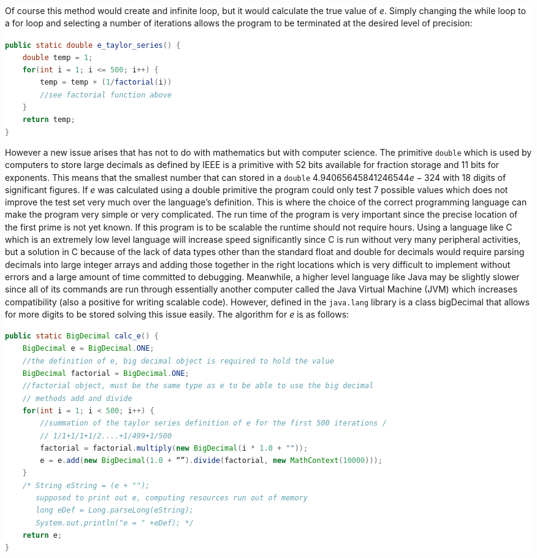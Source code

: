 Of course this method would create and infinite loop, but it would calculate the true value of $e$. Simply changing the while loop to a for loop and selecting a number of iterations allows the program to be terminated at the desired level of precision:

```java
public static double e_taylor_series() {
    double temp = 1;
    for(int i = 1; i <= 500; i++) {
        temp = temp + (1/factorial(i))
        //see factorial function above
    }
    return temp;
}
```

However a new issue arises that has not to do with mathematics but with computer science. The primitive `double` which is used by computers to store large decimals as defined by IEEE is a primitive with 52 bits available for fraction storage and 11 bits for exponents. This means that the smallest number that can stored in a `double` $4.94065645841246544e-324$ with 18 digits of significant figures. If $e$ was calculated using a double primitive the program could only test 7 possible values which does not improve the test set very much over the language’s definition. This is where the choice of the correct programming language can make the program very simple or very complicated. The run time of the program is very important since the precise location of the first prime is not yet known. If this program is to be scalable the runtime should not require hours. Using a language like C which is an extremely low level language will increase speed significantly since C is run without very many peripheral activities, but a solution in C because of the lack of data types other than the standard float and double for decimals would require parsing decimals into large integer arrays and adding those together in the right locations which is very difficult to implement without errors and a large amount of time committed to debugging. Meanwhile, a higher level language like Java may be slightly slower since all of its commands are run through essentially another computer called the Java Virtual Machine (JVM) which increases compatibility (also a positive for writing scalable code). However, defined in the `java.lang` library is a class bigDecimal that allows for more digits to be stored solving this issue easily. The algorithm for $e$ is as follows:

```java
public static BigDecimal calc_e() {
    BigDecimal e = BigDecimal.ONE;
    //the definition of e, big decimal object is required to hold the value
    BigDecimal factorial = BigDecimal.ONE;
    //factorial object, must be the same type as e to be able to use the big decimal
    // methods add and divide
    for(int i = 1; i < 500; i++) {
        //summation of the taylor series definition of e for the first 500 iterations /
        // 1/1+1/1+1/2....+1/499+1/500
        factorial = factorial.multiply(new BigDecimal(i * 1.0 + ""));
        e = e.add(new BigDecimal(1.0 + “”).divide(factorial, new MathContext(10000)));
    }
    /* String eString = (e + "");
       supposed to print out e, computing resources run out of memory
       long eDef = Long.parseLong(eString);
       System.out.println("e = " +eDef); */
    return e;
}
```
